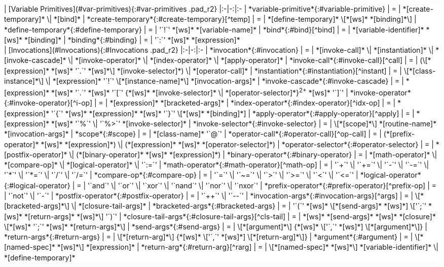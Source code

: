 </div>

[^identifier]: Note that scoping is not necessary -- instance names may not be overridden and classes and implicit identifiers effectively have global scope.
[^var-id]: Optional *[expression]* can be used to access data member from an object -- if omitted, `this` is inferred.
[^data-name]: '`@`' indicates instance data member and '`@@`' indicates class instance data member.
[^object-id]: If *[class-name]* absent `Actor` inferred or desired type if known. If optional '`?`' is present and object not found at runtime then result is `nil` else assertion error occurs. Optional hash mark '`#`' indicates no lookup - just return name identifier validated by class type.
[^method-name]: A method using *[class-name]* allows explicit conversion similar to *[class-conversion]* except that the method is always called.
[^name-predicate]: Optional '`?`' used as convention to indicate predicate variable or method of return type `Boolean` (`true` or `false`).
[^dtor-name]: Destructor calls are only valid in the scope of another destructor's *[code-block]*.


<div class="table-wrap" markdown="block">
| [Variable Primitives](#var-primitives){:#var-primitives .pad_r2}
|:-|-:|:-
| *variable-primitive*{:#variable-primitive}           | = | *[create-temporary]* \| *[bind]*
| *create-temporary*{:#create-temporary}[^temp]        | = | *[define-temporary]* \[*[ws]* *[binding]*\]
| *define-temporary*{:#define-temporary}               | = | '`!`' *[ws]* *[variable-name]*
| *bind*{:#bind}[^bind]                                | = | *[variable-identifier]* *[ws]*  *[binding]*
| *binding*{:#binding}                                 | = | '`:`' *[ws]* *[expression]*

</div>

[^temp]: Only valid in the scope of a *[code-block]*.
[^bind]: May not be used as an argument. Only a *[named-spec]* is valid as an argument which looks similar.


<div class="table-wrap" markdown="block">
| [Invocations](#Invocations){:#Invocations .pad_r2}
|:-|-:|:-
| *invocation*{:#invocation}                           | = | *[invoke-call]* \| *[instantiation]* \| *[invoke-cascade]* \| *[invoke-operator]* \| *[index-operator]* \| *[apply-operator]*
| *invoke-call*{:#invoke-call}[^call]                  | = | (\[*[expression]* *[ws]* '`.`' *[ws]*\] *[invoke-selector]*) \| *[operator-call]*
| *instantiation*{:#instantiation}[^instant]           | = | \[*[class-instance]*\] \| *[expression]* '`!`' \[*[instance-name]*\] *[invocation-args]*
| *invoke-cascade*{:#invoke-cascade}                   | = | *[expression]* *[ws]* '`.`' *[ws]* '`[`' {*[ws]* *[invoke-selector]* \| *[operator-selector]*}<sup>2+</sup> *[ws]* '`]`'
| *invoke-operator*{:#invoke-operator}[^i-op]          | = | *[expression]* *[bracketed-args]*
| *index-operator*{:#index-operator}[^idx-op]          | = | *[expression]* '`{`' *[ws]* *[expression]* *[ws]* '`}`' \[*[ws]* *[binding]*]
| *apply-operator*{:#apply-operator}[^apply]           | = | *[expression]* *[ws]* '`%`' \| '`%>`' *[invoke-selector]*
| *invoke-selector*{:#invoke-selector}                 | = | \[*[scope]*\] *[routine-name]* *[invocation-args]*
| *scope*{:#scope}                                     | = | *[class-name]* '`@`'  
| *operator-call*{:#operator-call}[^op-call]           | = | (*[prefix-operator]* *[ws]* *[expression]*) \| (*[expression]* *[ws]* *[operator-selector]*)
| *operator-selector*{:#operator-selector}             | = | *[postfix-operator]* \| (*[binary-operator]* *[ws]* *[expression]*)
| *binary-operator*{:#binary-operator}                 | = | *[math-operator]* \| *[compare-op]* \| *[logical-operator]* \| '`:=`'
| *math-operator*{:#math-operator}[^math-op]           | = | '`+`' \| '`+=`' \| '`-`' \| '`-=`' \| '`*`' \| '`*=`' \| '`/`' \| '`/=`'
| *compare-op*{:#compare-op}                           | = | '`=`' \| '`~=`' \| '`>`' \| '`>=`' \| '`<`' \| '`<=`'
| *logical-operator*{:#logical-operator}               | = | '`and`' \| '`or`' \| '`xor`' \| '`nand`' \| '`nor`' \| '`nxor`'
| *prefix-operator*{:#prefix-operator}[^prefix-op]     | = | '`not`' \| '`-`'
| *postfix-operator*{:#postfix-operator}               | = | '`++`' \| '`--`'
| *invocation-args*{:#invocation-args}[^args]          | = | \[*[bracketed-args]*\] \| *[closure-tail-args]*
| *bracketed-args*{:#bracketed-args}                   | = | '`(`' *[ws]* \[*[send-args]* *[ws]*] \['`;`' *[ws]* *[return-args]* *[ws]*\] '`)`'
| *closure-tail-args*{:#closure-tail-args}[^cls-tail]  | = | *[ws]* *[send-args]* *[ws]* *[closure]* \[*[ws]* '`;`' *[ws]* *[return-args]*\]
| *send-args*{:#send-args}                             | = | \[*[argument]*\] {*[ws]* \['`,`' *[ws]*] \[*[argument]*\]}
| *return-args*{:#return-args}                         | = | \[*[return-arg]*\] {*[ws]* \['`,`' *[ws]*] \[*[return-arg]*\]}
| *argument*{:#argument}                               | = | \[*[named-spec]* *[ws]*\] *[expression]*
| *return-arg*{:#return-arg}[^rarg]                    | = | \[*[named-spec]* *[ws]*\] *[variable-identifier]* \| *[define-temporary]*

[^example]: Here is an example footnote.
[^int]: '`r`' indicates (r)adix / base -- default 10 (decimal) if omitted. Ex: `2r` binary & `16r` hex. *[big-digit]*(s) vary by the radix used.
[^s-int]: Negative *[simple-integer]* can be confused with subtract *[math-operator]*.
[^real]: Decimal part of *[real-literal]* is optional if `Real` type can be inferred from context or if the exponent part is present.
[^list]: `List` type specified if the optional *[list-class]* and appropriate *[constructor-name]* is supplied (also see *[instantiation]*). If the type is not supplied, then a type is inferred using the initial items -- if there are no initial items then `Object` used as default item type).
[^closure]: \[Also known as: code block, anonymous function or lambda expression.\]  Optional '`^`' or *[parameters]* or both must be provided (unless used in *[closure-tail-args]* where both are optional). Optional *[expression]* (which may not be *[code-block]* or *[closure]*) will be captured and used as receiver/this for the *[code-block]* -- if not provided `this` is inferred. Optional '`_`' indicates it is durational (like a coroutine) -- if not present durational/immediate inferred via *[code-block]*. Parameter types, return type, scope, whether surrounding `this` or temporary/parameter variables are used and captured may all be inferred if omitted.
[^call]: If an *[invoke-call]*'s optional *[expression]* (the receiver) is omitted, '`this.`' is implicitly inferred.
[^apply]: If receiver 'List' type - each item sent call -- coroutines called using `%` -- `sync`,  `%>` -- `race` concurrency depending on delimiter. If receiver empty list or `nil` invocation is skipped. If not list or `nil` then executes like normal invoke call -- i.e. '`%`' is synonymous to '`.`'.
[^i-op]: Akin to `expr.invoke(...)` or `expr._invoke(...)` depending if *[expression]* immediate or durational -- *and* if enough context is available the arguments are compile-time type-checked plus adding any default arguments.
[^idx-op]: Gets item (or sets item if *[binding]* present) at specified index object. Syntactic sugar for `at()` or `at_set()`.
[^instant]: If *[class-instance]* can be inferred then it may be omitted. When *[expression]* used rather than *[class-instance]* lots of syntactic sugar is provided: `expr!ctor()` is alias for `ExprClass!ctor(expr)` -- ex: `num!copy` equals `Integer!copy(num)`; brackets are optional for *[invocation-args]* if it can have just the first argument; a *[constructor-name]* of `!` is an alias for `!copy` -- ex: `num!` equals `Integer!copy(num)`; and if `expr!ident` does not match a constructor it will try `ExprClass!copy(expr).ident` -- ex: `str!uppercase` equals `String!copy(str).uppercase`.
[^op-call]: Every operator has a named equivalent. For example `:=` and `assign()`. Operators do *\*not\** have a special order of precedence -- any order other than left to right must be indicated by using code block brackets ('`[`' and '`]`').
[^math-op]: In order to be recognized as single subtract '`-`' *[expression]* and not an *[expression]* followed by a second *[expression]* that starts with a minus sign, the minus symbol '`-`' must either have whitespace following it or no whitespace on either side.
[^args]: *[bracketed-args]* may be omitted if the invocation can have zero arguments.
[^prefix-op]: See *[math-operator]* footnote about subtract on how to differentiate from a negation '`-`' prefix operator.
[^cls-tail]: Routines with last send parameter as mandatory closure may omit brackets '`()`' and closure arguments may be simple *[code-block]* (omitting '`^`' and *[parameters]* and inferring from argument parameter context). Default arguments indicated via comma '`,`' separators.
[^rarg]: If a temporary is defined in the *[return-arg]*, it has scope for the entire surrounding code block.
[^named]: Named arguments may only be used at end of the argument list -- and once used may only be followed by other named arguments. Named arguments may also specify an argument for a *[group-param]*, but must be compatible `List` object. Named arguments evaluated in parameter index order regardless of order they appear since defaults may reference earlier parameters. Note that *[bind]* may not be used as an argument.
[^cast]: Compiler \*hint\* that expression evaluates to specified class -- otherwise error. *[class-desc]* optional if desired type can be inferred. If *[expression]* is *[variable-identifier]* then parser updates type context. \[Debug: runtime ensures class specified is received.\]
[^conversion]: Explicit conversion to specified class. *[class-name]* optional if desired type inferable. Ex: `42>>String` calls conversion method `Integer@String()` i.e. `42.String()` - whereas `"hello">>String` generates no extra code and is equivalent to `"hello"`.
[^nil-coalescing]: `expr1??expr2` is essentially equivalent to `if expr1.nil? [expr2] else [expr1<>TypeNoneRemoved]`.
[^loop]: The optional *[instance-name]* identifies the loop for specific reference by a *[loop-exit]* which is useful for nested loops.
[^exit]: Only valid in the code block scope of the loop that it references.
[^sync]: 2+ durational expressions run concurrently and next expression executed when *\*all\** expressions returned (result `nil`, return args bound in order of expression completion).
[^race]: 2+ durational expressions run concurrently and next expression executed when *\*fastest\** expression returns (result `nil`, return args of fastest expression bound) and other expressions are *\*aborted\**.
[^branch]: Durational expression run concurrently with surrounding context and the next expression executed immediately (result `InvokedCoroutine`). expression is essentially a closure with captured temporary variables to ensure temporal scope safety. Any return arguments will be bound to the captured variables.
[^change-mind]: Rather than inheriting the caller's updater `Mind` object, durational expressions in the second expression are updated by the mind object specified by the first expression.
[^m-fname]: If optional '`?`' is used in query/predicate method name, use '`-Q`' as a substitute since question mark not valid in a file name.
[^m-file]: Only immediate calls are permissible in the code block. If *[code-block]* is absent, it is defined in C++.
[^c-file]: If *[code-block]* is absent, it is defined in C++.
[^d-file]: A file name appended with '`C`' indicates that the file describes class members rather than instance members.
[^d-defn]: Optional *[class-desc]* is compiler hint for expected type of member variable. If class omitted, `Object` inferred or `Boolean` if *[data-name]* ends with '`?`'. If *[data-name]* ends with '`?`' and *[class-desc]* is specified it must be `Boolean`.
[^annotation]: The context / file where an *[annotation]* is placed limits which values are valid.
[^params]: Optional *[class-desc]* is return class -- if type not specified `Object` is inferred (or `Boolean` type for predicates or `Auto_` type for closures) for nested parameters / code blocks and `InvokedCoroutine` is inferred for coroutine parameters.
[^uparam]: The optional *[binding]* indicates the parameter has a default argument (i.e. supplied *[expression]*) when argument is omitted.
[^param_spec]: If optional *[class-desc]* is omitted `Object` is inferred or `Auto_` for closures or `Boolean` if *[variable-name]* is predicate and ends with '`?`'. If *[variable-name]* ends with '`?`' and *[class-desc]* is specified it must be `Boolean`.
[^gparam]: `Object` inferred if no classes specified. Class of resulting list bound to *[instance-name]* is class union of all classes specified.
[^union]: Indicates that the class is any one of the classes specified and which in particular is not known at compile time.
[^iclass]: '`_`' indicates durational (like coroutine), '`+`' indicates durational or immediate (coroutine or method) and lack of either indicates immediate (like method). Class '`Closure`' matches any closure interface. Identifiers and defaults used for closure arguments without parameters.
[^lclass]: `List` can be any class derived from `List`. If *[class-desc] in item class descriptor is omitted, `Object` is inferred when used as a type or the item type is deduced when used with a *[list-literal]*. A *[list-class]* of any item type can be passed to a simple untyped `List` class.
[^wsr]: *[wsr]* is an abbreviation for (w)hite (s)pace (r)equired.
[^esc]: Special escape characters: '`n`' - newline, '`t`' - tab, '`v`' - vertical tab, '`b`' - backspace, '`r`' - carriage return, '`f`' - formfeed, and '`a`' - alert. All other characters resolve to the same character including '`\`', '`"`', and '`'`'.
[alphabetic]: #alphabetic
[alphanumeric]: #alphanumeric
[annotation]: #annotation
[apply-operator]: #apply-operator
[argument]: #argument
[big-digit]: #big-digit
[binary-operator]: #binary-operator
[bind]: #bind
[binding]: #binding
[boolean-literal]: #boolean-literal
[bracketed-args]: #bracketed-args
[branch]: #branch
[case]: #case
[change-mind]: #change-mind
[char-literal]: #char-literal
[character]: #character
[class-cast]: #class-cast
[class-conversion]: #class-conversion
[class-desc]: #class-desc
[class-instance]: #class-instance
[class-name]: #class-name
[class-unary]: #class-unary
[class-union]: #class-union
[closure-tail-args]: #closure-tail-args
[closure]: #closure
[code-block]: #code-block
[comment]: #comment
[compare-op]: #compare-op
[concurrent-block]: #concurrent-block
[constructor-name]: #constructor-name
[coroutine-name]: #coroutine-name
[create-temporary]: #create-temporary
[data-definition]: #data-definition
[data-name]: #data-name
[define-temporary]: #define-temporary
[destructor-name]: #destructor-name
[digit]: #digit
[digits]: #digits
[else-block]: #else-block
[end-of-line]: #end-of-line
[escape-sequence]: #escape-sequence
[expression]: #expression
[flow-control]: #flow-control
[group-param]: #group-param
[identifier]: #identifier
[if]: #if
[index-operator]: #index-operator
[instance-name]: #instance-name
[instantiation]: #instantiation
[integer-literal]: #integer-literal
[invocation-args]: #invocation-args
[invocation]: #invocation
[invoke-call]: #invoke-call
[invoke-cascade]: #invoke-cascade
[invoke-class]: #invoke-class
[invoke-operator]: #invoke-operator
[invoke-selector]: #invoke-selector
[list-class]: #list-class
[list-literal]: #list-literal
[literal]: #literal
[logical-operator]: #logical-operator
[loop-exit]: #loop-exit
[loop]: #loop
[lowercase]: #lowercase
[man_closure]: /docs/v3.0/lang/literals/closure/ "Manual page for Closure"
[math-operator]: #math-operator
[meta-class]: #meta-class
[method-name]: #method-name
[multi-comment]: #multi-comment
[name-predicate]: #name-predicate
[named-spec]: #named-spec
[nil-coalescing]: #nil-coalescing
[non-zero-digit]: #non-zero-digit
[object-id]: #object-id
[operator-call]: #operator-call
[operator-selector]: #operator-selector
[param-specifier]: #param-specifier
[parameter-list]: #parameter-list
[parameter]: #parameter
[parameters]: #parameters
[postfix-operator]: #postfix-operator
[prefix-operator]: #prefix-operator
[race]: #race
[raw-object-id]: #raw-object-id
[real-exponent]: #real-exponent
[real-literal]: #real-literal
[reserved-identifier]: #reserved-identifier
[return-arg]: #return-arg
[return-args]: #return-args
[return-params]: #return-params
[routine-name]: #routine-name
[scope]: #scope
[send-args]: #send-args
[send-params]: #send-params
[simple-integer]: #simple-integer
[simple-string]: #simple-string
[single-comment]: #single-comment
[string-literal]: #string-literal
[symbol-literal]: #symbol-literal
[sync]: #sync
[type-primitive]: #type-primitive
[unary-param]: #unary-param
[unless]: #unless
[uppercase]: #uppercase
[variable-identifier]: #variable-identifier
[variable-name]: #variable-name
[variable-name]: #variable-name
[variable-primitive]: #variable-primitive
[when]: #when
[whitespace-char]: #whitespace-char
[whitespace]: #whitespace
[ws]: #ws
[wsr]: #wsr
[man_code-block]: /docs/v3.0/lang/flow/code-block/ "Manual page for Code Block"
[man_comments]: /docs/v3.0/lang/comments/ "Manual page for Comments"
[man_conditionals]: /docs/v3.0/lang/flow/conditionals/ "Manual page for Conditionals"
[man_expression]: /docs/v3.0/lang/expressions/ "Manual page for Expressions"
[man_obj_ids]: /docs/v3.0/lang/identifiers/object-ids/ "Manual page for Object Ids"
[man_obj_id_files]: /docs/v3.0/lang/layout/object-id-files/
[man_whitespace]: /docs/v3.0/lang/whitespace/ "Manual page for Whitespace"
[EBNF]: https://en.wikipedia.org/wiki/EBNF "Wikipedia article on 'Extended Backus-Naur Form'"
[XKCD-manual]: http://xkcd.com/1343/ "XKCD - Manuals"